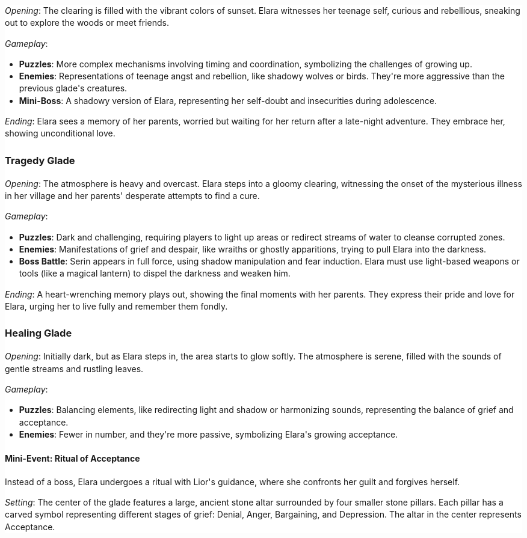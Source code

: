 _Opening_:
The clearing is filled with the vibrant colors of sunset. Elara witnesses her teenage self, curious and rebellious, sneaking out to explore the woods or meet friends.

_Gameplay_:

- **Puzzles**: More complex mechanisms involving timing and coordination, symbolizing the challenges of growing up.
- **Enemies**: Representations of teenage angst and rebellion, like shadowy wolves or birds. They're more aggressive than the previous glade's creatures.
- **Mini-Boss**: A shadowy version of Elara, representing her self-doubt and insecurities during adolescence.

_Ending_:
Elara sees a memory of her parents, worried but waiting for her return after a late-night adventure. They embrace her, showing unconditional love.

### Tragedy Glade

_Opening_:
The atmosphere is heavy and overcast. Elara steps into a gloomy clearing, witnessing the onset of the mysterious illness in her village and her parents' desperate attempts to find a cure.

_Gameplay_:

- **Puzzles**: Dark and challenging, requiring players to light up areas or redirect streams of water to cleanse corrupted zones.
- **Enemies**: Manifestations of grief and despair, like wraiths or ghostly apparitions, trying to pull Elara into the darkness.
- **Boss Battle**: Serin appears in full force, using shadow manipulation and fear induction. Elara must use light-based weapons or tools (like a magical lantern) to dispel the darkness and weaken him.

_Ending_:
A heart-wrenching memory plays out, showing the final moments with her parents. They express their pride and love for Elara, urging her to live fully and remember them fondly.

### Healing Glade

_Opening_:
Initially dark, but as Elara steps in, the area starts to glow softly. The atmosphere is serene, filled with the sounds of gentle streams and rustling leaves.

_Gameplay_:

- **Puzzles**: Balancing elements, like redirecting light and shadow or harmonizing sounds, representing the balance of grief and acceptance.
- **Enemies**: Fewer in number, and they're more passive, symbolizing Elara's growing acceptance.

#### Mini-Event: Ritual of Acceptance

Instead of a boss, Elara undergoes a ritual with Lior's guidance, where she confronts her guilt and forgives herself.

_Setting_: The center of the glade features a large, ancient stone altar surrounded by four smaller stone pillars. Each pillar has a carved symbol representing different stages of grief: Denial, Anger, Bargaining, and Depression. The altar in the center represents Acceptance.

